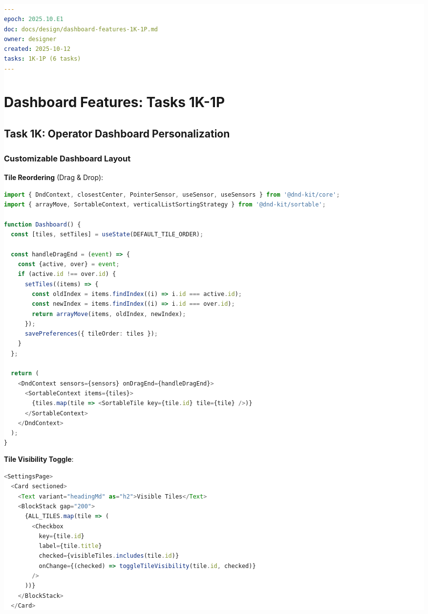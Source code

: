 ```yaml
---
epoch: 2025.10.E1
doc: docs/design/dashboard-features-1K-1P.md
owner: designer
created: 2025-10-12
tasks: 1K-1P (6 tasks)
---
```


# Dashboard Features: Tasks 1K-1P

## Task 1K: Operator Dashboard Personalization

### Customizable Dashboard Layout

**Tile Reordering** (Drag & Drop):

```typescript
import { DndContext, closestCenter, PointerSensor, useSensor, useSensors } from '@dnd-kit/core';
import { arrayMove, SortableContext, verticalListSortingStrategy } from '@dnd-kit/sortable';

function Dashboard() {
  const [tiles, setTiles] = useState(DEFAULT_TILE_ORDER);

  const handleDragEnd = (event) => {
    const {active, over} = event;
    if (active.id !== over.id) {
      setTiles((items) => {
        const oldIndex = items.findIndex((i) => i.id === active.id);
        const newIndex = items.findIndex((i) => i.id === over.id);
        return arrayMove(items, oldIndex, newIndex);
      });
      savePreferences({ tileOrder: tiles });
    }
  };

  return (
    <DndContext sensors={sensors} onDragEnd={handleDragEnd}>
      <SortableContext items={tiles}>
        {tiles.map(tile => <SortableTile key={tile.id} tile={tile} />)}
      </SortableContext>
    </DndContext>
  );
}
```

**Tile Visibility Toggle**:

```typescript
<SettingsPage>
  <Card sectioned>
    <Text variant="headingMd" as="h2">Visible Tiles</Text>
    <BlockStack gap="200">
      {ALL_TILES.map(tile => (
        <Checkbox
          key={tile.id}
          label={tile.title}
          checked={visibleTiles.includes(tile.id)}
          onChange={(checked) => toggleTileVisibility(tile.id, checked)}
        />
      ))}
    </BlockStack>
  </Card>
```